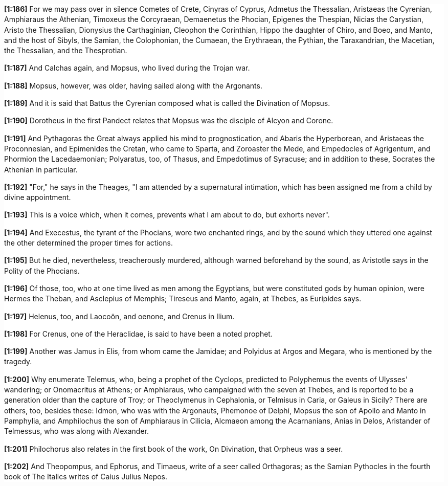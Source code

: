 **[1:186]** For we may pass over in silence Cometes of Crete, Cinyras of Cyprus, Admetus the Thessalian, Aristaeas the Cyrenian, Amphiaraus the Athenian, Timoxeus the Corcyraean, Demaenetus the Phocian, Epigenes the Thespian, Nicias the Carystian, Aristo the Thessalian, Dionysius the Carthaginian, Cleophon the Corinthian, Hippo the daughter of Chiro, and Boeo, and Manto, and the host of Sibyls, the Samian, the Colophonian, the Cumaean, the Erythraean, the Pythian, the Taraxandrian, the Macetian, the Thessalian, and the Thesprotian.

**[1:187]** And Calchas again, and Mopsus, who lived during the Trojan war.

**[1:188]** Mopsus, however, was older, having sailed along with the Argonants.

**[1:189]** And it is said that Battus the Cyrenian composed what is called the Divination of Mopsus.

**[1:190]** Dorotheus in the first Pandect relates that Mopsus was the disciple of Alcyon and Corone.

**[1:191]** And Pythagoras the Great always applied his mind to prognostication, and Abaris the Hyperborean, and Aristaeas the Proconnesian, and Epimenides the Cretan, who came to Sparta, and Zoroaster the Mede, and Empedocles of Agrigentum, and Phormion the Lacedaemonian; Polyaratus, too, of Thasus, and Empedotimus of Syracuse; and in addition to these, Socrates the Athenian in particular.

**[1:192]** "For," he says in the Theages, "I am attended by a supernatural intimation, which has been assigned me from a child by divine appointment.

**[1:193]** This is a voice which, when it comes, prevents what I am about to do, but exhorts never".

**[1:194]** And Execestus, the tyrant of the Phocians, wore two enchanted rings, and by the sound which they uttered one against the other determined the proper times for actions.

**[1:195]** But he died, nevertheless, treacherously murdered, although warned beforehand by the sound, as Aristotle says in the Polity of the Phocians.

**[1:196]** Of those, too, who at one time lived as men among the Egyptians, but were constituted gods by human opinion, were Hermes the Theban, and Asclepius of Memphis; Tireseus and Manto, again, at Thebes, as Euripides says.

**[1:197]** Helenus, too, and Laocoön, and oenone, and Crenus in  Ilium.

**[1:198]** For Crenus, one of the Heraclidae, is said to have been a noted prophet.

**[1:199]** Another was Jamus in Elis, from whom came the Jamidae; and Polyidus at Argos and Megara, who is mentioned by the tragedy.

**[1:200]** Why enumerate Telemus, who, being a prophet of the Cyclops, predicted to Polyphemus the events of Ulysses' wandering; or Onomacritus at Athens; or Amphiaraus, who campaigned with the seven at Thebes, and is reported to be a generation older than the capture of Troy; or Theoclymenus in Cephalonia, or Telmisus in Caria, or Galeus in Sicily?  There are others, too, besides these: Idmon, who was with the Argonauts, Phemonoe of Delphi, Mopsus the son of Apollo and Manto in Pamphylia, and Amphilochus the son of Amphiaraus in Cilicia, Alcmaeon among the Acarnanians, Anias in Delos, Aristander of Telmessus, who was along with Alexander.

**[1:201]** Philochorus also relates in the first book of the work, On Divination, that Orpheus was a seer.

**[1:202]** And Theopompus, and Ephorus, and Timaeus, write of a seer called Orthagoras; as the Samian Pythocles in the fourth book of The Italics writes of Caius Julius Nepos.
